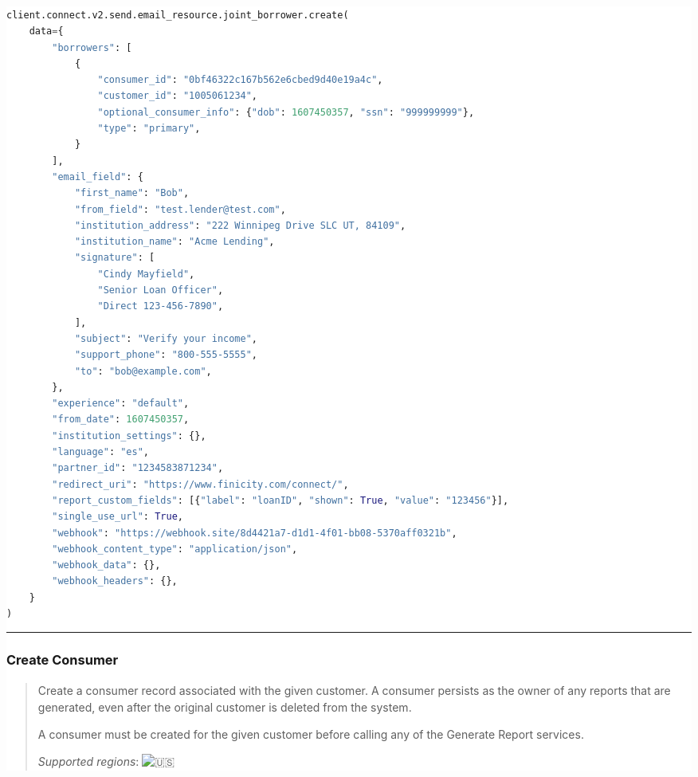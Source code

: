 ```python
client.connect.v2.send.email_resource.joint_borrower.create(
    data={
        "borrowers": [
            {
                "consumer_id": "0bf46322c167b562e6cbed9d40e19a4c",
                "customer_id": "1005061234",
                "optional_consumer_info": {"dob": 1607450357, "ssn": "999999999"},
                "type": "primary",
            }
        ],
        "email_field": {
            "first_name": "Bob",
            "from_field": "test.lender@test.com",
            "institution_address": "222 Winnipeg Drive SLC UT, 84109",
            "institution_name": "Acme Lending",
            "signature": [
                "Cindy Mayfield",
                "Senior Loan Officer",
                "Direct 123-456-7890",
            ],
            "subject": "Verify your income",
            "support_phone": "800-555-5555",
            "to": "bob@example.com",
        },
        "experience": "default",
        "from_date": 1607450357,
        "institution_settings": {},
        "language": "es",
        "partner_id": "1234583871234",
        "redirect_uri": "https://www.finicity.com/connect/",
        "report_custom_fields": [{"label": "loanID", "shown": True, "value": "123456"}],
        "single_use_url": True,
        "webhook": "https://webhook.site/8d4421a7-d1d1-4f01-bb08-5370aff0321b",
        "webhook_content_type": "application/json",
        "webhook_data": {},
        "webhook_headers": {},
    }
)
```

---

### Create Consumer
> Create a consumer record associated with the given customer. A consumer persists as the owner of any reports that are generated, even after the original customer is deleted from the system.
> 
> A consumer must be created for the given customer before calling any of the Generate Report services.
> 
> _Supported regions_: ![🇺🇸](https://flagcdn.com/20x15/us.png)

